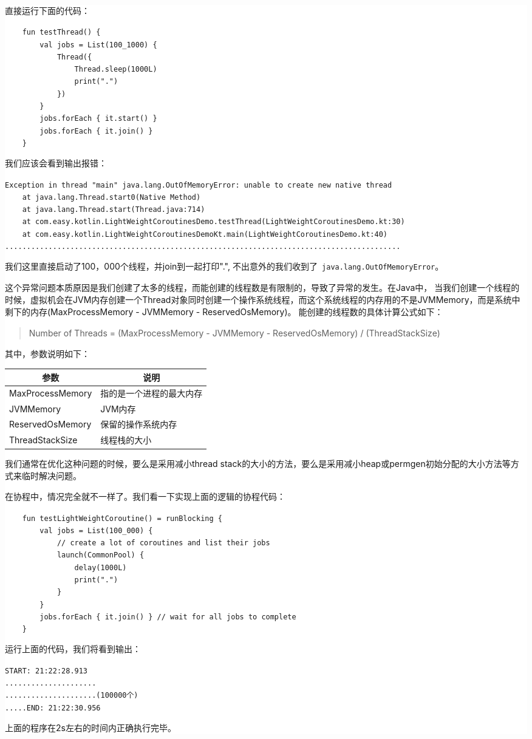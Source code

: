 直接运行下面的代码：

```
    fun testThread() {
        val jobs = List(100_1000) {
            Thread({
                Thread.sleep(1000L)
                print(".")
            })
        }
        jobs.forEach { it.start() }
        jobs.forEach { it.join() }
    }
```
我们应该会看到输出报错：
```
Exception in thread "main" java.lang.OutOfMemoryError: unable to create new native thread
	at java.lang.Thread.start0(Native Method)
	at java.lang.Thread.start(Thread.java:714)
	at com.easy.kotlin.LightWeightCoroutinesDemo.testThread(LightWeightCoroutinesDemo.kt:30)
	at com.easy.kotlin.LightWeightCoroutinesDemoKt.main(LightWeightCoroutinesDemo.kt:40)
...........................................................................................
```

我们这里直接启动了100，000个线程，并join到一起打印".", 不出意外的我们收到了` java.lang.OutOfMemoryError`。

这个异常问题本质原因是我们创建了太多的线程，而能创建的线程数是有限制的，导致了异常的发生。在Java中， 当我们创建一个线程的时候，虚拟机会在JVM内存创建一个Thread对象同时创建一个操作系统线程，而这个系统线程的内存用的不是JVMMemory，而是系统中剩下的内存(MaxProcessMemory - JVMMemory - ReservedOsMemory)。 能创建的线程数的具体计算公式如下： 

> Number of Threads  = (MaxProcessMemory - JVMMemory - ReservedOsMemory) / (ThreadStackSize) 

其中，参数说明如下：

|                 参数            |                      说明                      |
|------------------------|----------------------------------|
|MaxProcessMemory  |指的是一个进程的最大内存|
|JVMMemory        | JVM内存|
|ReservedOsMemory  |保留的操作系统内存|
|ThreadStackSize     | 线程栈的大小|

我们通常在优化这种问题的时候，要么是采用减小thread stack的大小的方法，要么是采用减小heap或permgen初始分配的大小方法等方式来临时解决问题。

在协程中，情况完全就不一样了。我们看一下实现上面的逻辑的协程代码：

```
    fun testLightWeightCoroutine() = runBlocking {
        val jobs = List(100_000) {
            // create a lot of coroutines and list their jobs
            launch(CommonPool) {
                delay(1000L)
                print(".")
            }
        }
        jobs.forEach { it.join() } // wait for all jobs to complete
    }
```
运行上面的代码，我们将看到输出：
```
START: 21:22:28.913
.....................
.....................(100000个)
.....END: 21:22:30.956
```
上面的程序在2s左右的时间内正确执行完毕。
